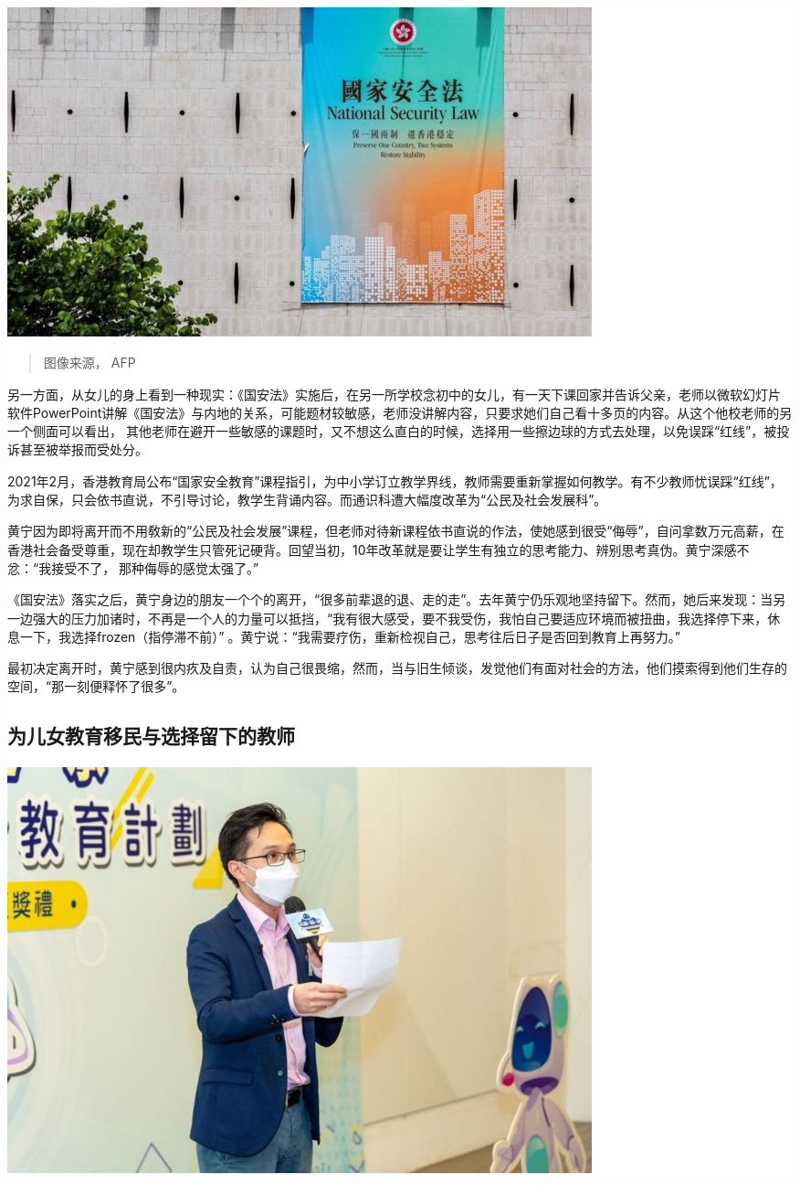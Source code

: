 ![poster](_113161464_hi062191230.jpg)

> 图像来源，  AFP

另一方面，从女儿的身上看到一种现实：《国安法》实施后，在另一所学校念初中的女儿，有一天下课回家并告诉父亲，老师以微软幻灯片软件PowerPoint讲解《国安法》与内地的关系，可能题材较敏感，老师没讲解内容，只要求她们自己看十多页的内容。从这个他校老师的另一个侧面可以看出， 其他老师在避开一些敏感的课题时，又不想这么直白的时候，选择用一些擦边球的方式去处理，以免误踩“红线”，被投诉甚至被举报而受处分。

2021年2月，香港教育局公布“国家安全教育”课程指引，为中小学订立教学界线，教师需要重新掌握如何教学。有不少教师忧误踩“红线”，为求自保，只会依书直说，不引导讨论，教学生背诵内容。而通识科遭大幅度改革为“公民及社会发展科”。

黄宁因为即将离开而不用敎新的“公民及社会发展”课程，但老师对待新课程依书直说的作法，使她感到很受“侮辱”，自问拿数万元高薪，在香港社会备受尊重，现在却教学生只管死记硬背。回望当初，10年改革就是要让学生有独立的思考能力、辨别思考真伪。黄宁深感不忿：“我接受不了， 那种侮辱的感觉太强了。”

《国安法》落实之后，黄宁身边的朋友一个个的离开，“很多前辈退的退、走的走”。去年黄宁仍乐观地坚持留下。然而，她后来发现：当另一边强大的压力加诸时，不再是一个人的力量可以抵挡，“我有很大感受，要不我受伤，我怕自己要适应环境而被扭曲，我选择停下来，休息一下，我选择frozen（指停滞不前）” 。黄宁说：“我需要疗伤，重新检视自己，思考往后日子是否回到教育上再努力。”

最初决定离开时，黄宁感到很内疚及自责，认为自己很畏缩，然而，当与旧生倾谈，发觉他们有面对社会的方法，他们摸索得到他们生存的空间，“那一刻便释怀了很多”。

##  为儿女教育移民与选择留下的教师

![穆家骏认为，怎样作好一个引导者的角色，让学生分辨网络上真假消息或是非黑白的能力，是现在老师更加重要的工作。](_126318141_55718a9d-867f-4870-8573-846ac0126052.jpg)
